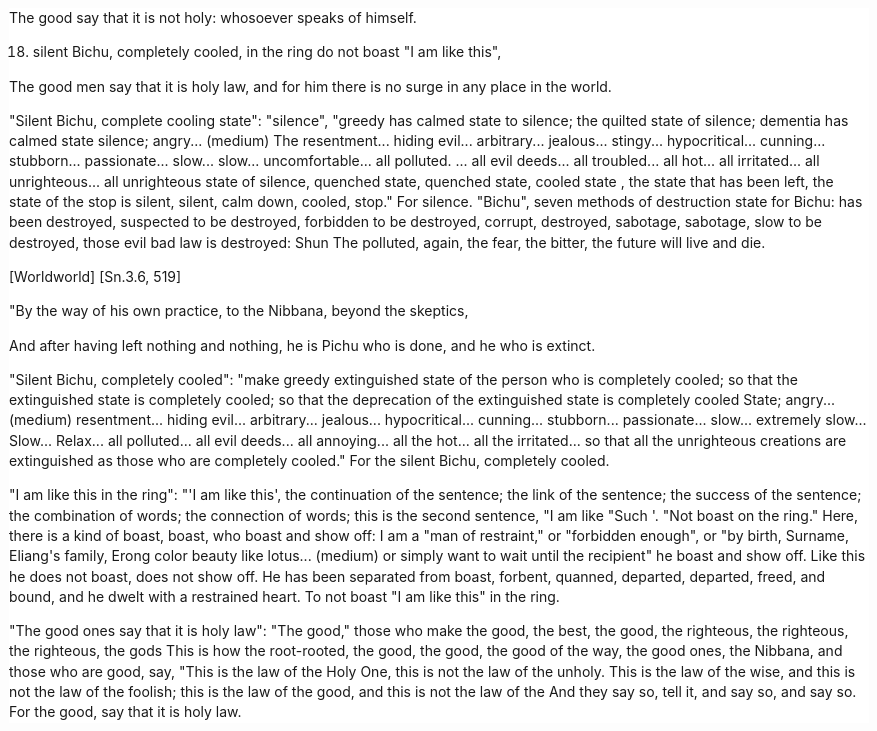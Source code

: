 The good say that it is not holy: whosoever speaks of himself.

18. silent Bichu, completely cooled, in the ring do not boast "I am like this",

The good men say that it is holy law, and for him there is no surge in any place
in the world.

"Silent Bichu, complete cooling state": "silence", "greedy has calmed state to
silence; the quilted state of silence; dementia has calmed state silence;
angry... (medium) The resentment... hiding evil... arbitrary... jealous...
stingy... hypocritical... cunning... stubborn... passionate... slow... slow...
uncomfortable... all polluted. ... all evil deeds... all troubled... all hot...
all irritated... all unrighteous... all unrighteous state of silence, quenched
state, quenched state, cooled state , the state that has been left, the state of
the stop is silent, silent, calm down, cooled, stop." For silence. "Bichu",
seven methods of destruction state for Bichu: has been destroyed, suspected to
be destroyed, forbidden to be destroyed, corrupt, destroyed, sabotage, sabotage,
slow to be destroyed, those evil bad law is destroyed: Shun The polluted, again,
the fear, the bitter, the future will live and die.

[Worldworld] [Sn.3.6, 519]

"By the way of his own practice, to the Nibbana, beyond the skeptics,

And after having left nothing and nothing, he is Pichu who is done, and he who
is extinct.

"Silent Bichu, completely cooled": "make greedy extinguished state of the person
who is completely cooled; so that the extinguished state is completely cooled;
so that the deprecation of the extinguished state is completely cooled State;
angry... (medium) resentment... hiding evil... arbitrary... jealous...
hypocritical... cunning... stubborn... passionate... slow... extremely slow...
Slow... Relax... all polluted... all evil deeds... all annoying... all the
hot... all the irritated... so that all the unrighteous creations are
extinguished as those who are completely cooled." For the silent Bichu,
completely cooled.

"I am like this in the ring": "'I am like this', the continuation of the
sentence; the link of the sentence; the success of the sentence; the combination
of words; the connection of words; this is the second sentence, "I am like "Such
'. "Not boast on the ring." Here, there is a kind of boast, boast, who boast and
show off: I am a "man of restraint," or "forbidden enough", or "by birth,
Surname, Eliang's family, Erong color beauty like lotus... (medium) or simply
want to wait until the recipient" he boast and show off. Like this he does not
boast, does not show off. He has been separated from boast, forbent, quanned,
departed, departed, freed, and bound, and he dwelt with a restrained heart. To
not boast "I am like this" in the ring.

"The good ones say that it is holy law": "The good," those who make the good,
the best, the good, the righteous, the righteous, the righteous, the gods This
is how the root-rooted, the good, the good, the good of the way, the good ones,
the Nibbana, and those who are good, say, "This is the law of the Holy One, this
is not the law of the unholy. This is the law of the wise, and this is not the
law of the foolish; this is the law of the good, and this is not the law of the
And they say so, tell it, and say so, and say so. For the good, say that it is
holy law.

